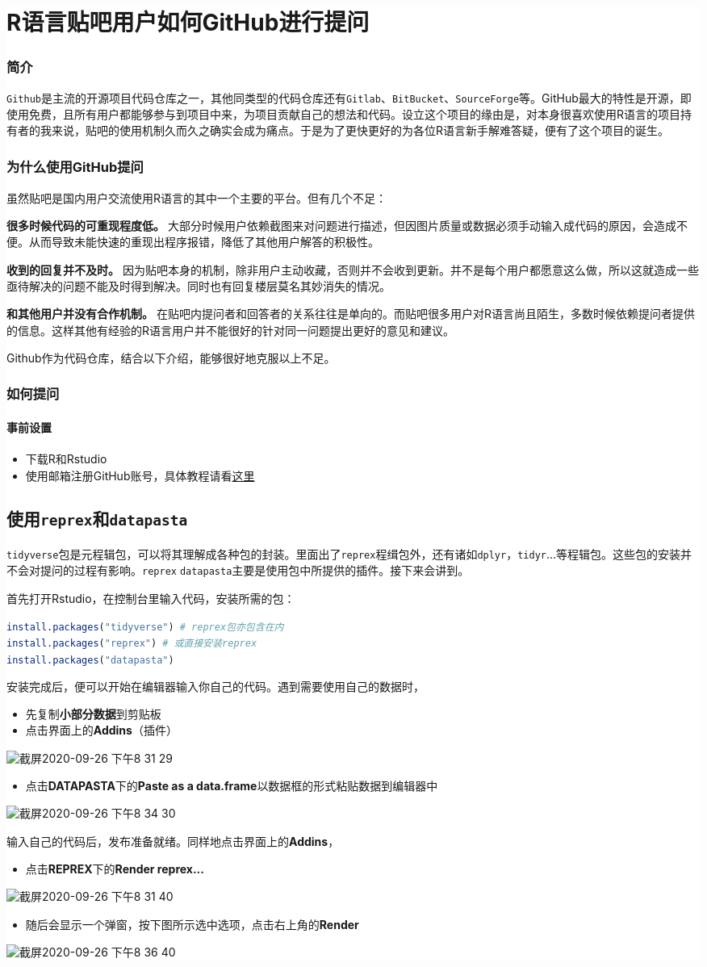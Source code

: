 # R语言贴吧用户如何GitHub进行提问

### 简介
`Github`是主流的开源项目代码仓库之一，其他同类型的代码仓库还有`Gitlab`、`BitBucket`、`SourceForge`等。GitHub最大的特性是开源，即使用免费，且所有用户都能够参与到项目中来，为项目贡献自己的想法和代码。设立这个项目的缘由是，对本身很喜欢使用R语言的项目持有者的我来说，贴吧的使用机制久而久之确实会成为痛点。于是为了更快更好的为各位R语言新手解难答疑，便有了这个项目的诞生。

### 为什么使用GitHub提问
虽然贴吧是国内用户交流使用R语言的其中一个主要的平台。但有几个不足：

**很多时候代码的可重现程度低。**
大部分时候用户依赖截图来对问题进行描述，但因图片质量或数据必须手动输入成代码的原因，会造成不便。从而导致未能快速的重现出程序报错，降低了其他用户解答的积极性。

**收到的回复并不及时。**
因为贴吧本身的机制，除非用户主动收藏，否则并不会收到更新。并不是每个用户都愿意这么做，所以这就造成一些亟待解决的问题不能及时得到解决。同时也有回复楼层莫名其妙消失的情况。

**和其他用户并没有合作机制。**
在贴吧内提问者和回答者的关系往往是单向的。而贴吧很多用户对R语言尚且陌生，多数时候依赖提问者提供的信息。这样其他有经验的R语言用户并不能很好的针对同一问题提出更好的意见和建议。

Github作为代码仓库，结合以下介绍，能够很好地克服以上不足。

### 如何提问

#### 事前设置

- 下载R和Rstudio
- 使用邮箱注册GitHub账号，具体教程请看[这里](https://wiki.jikexueyuan.com/project/github-basics/sign-up.html)

## 使用`reprex`和`datapasta`
`tidyverse`包是元程辑包，可以将其理解成各种包的封装。里面出了`reprex`程缉包外，还有诸如`dplyr`，`tidyr`...等程辑包。这些包的安装并不会对提问的过程有影响。`reprex` `datapasta`主要是使用包中所提供的插件。接下来会讲到。

首先打开Rstudio，在控制台里输入代码，安装所需的包：
```r
install.packages("tidyverse") # reprex包亦包含在内
install.packages("reprex") # 或直接安装reprex
install.packages("datapasta")
```
安装完成后，便可以开始在编辑器输入你自己的代码。遇到需要使用自己的数据时，
- 先复制**小部分数据**到剪贴板
- 点击界面上的**Addins**（插件） 
<img width="1280" alt="截屏2020-09-26 下午8 31 29" src="https://user-images.githubusercontent.com/41133620/94342291-b9348300-0042-11eb-882c-120f229a501e.png">

- 点击**DATAPASTA**下的**Paste as a data.frame**以数据框的形式粘贴数据到编辑器中
<img width="1280" alt="截屏2020-09-26 下午8 34 30" src="https://user-images.githubusercontent.com/41133620/94342344-0d3f6780-0043-11eb-91b2-794ac58c64dd.png">

输入自己的代码后，发布准备就绪。同样地点击界面上的**Addins**，
- 点击**REPREX**下的**Render reprex...**
<img width="1280" alt="截屏2020-09-26 下午8 31 40" src="https://user-images.githubusercontent.com/41133620/94342327-f731a700-0042-11eb-8046-1f9952936080.png">

- 随后会显示一个弹窗，按下图所示选中选项，点击右上角的**Render**
<img width="1280" alt="截屏2020-09-26 下午8 36 40" src="https://user-images.githubusercontent.com/41133620/94342357-1d574700-0043-11eb-8dff-282f3e230956.png">

